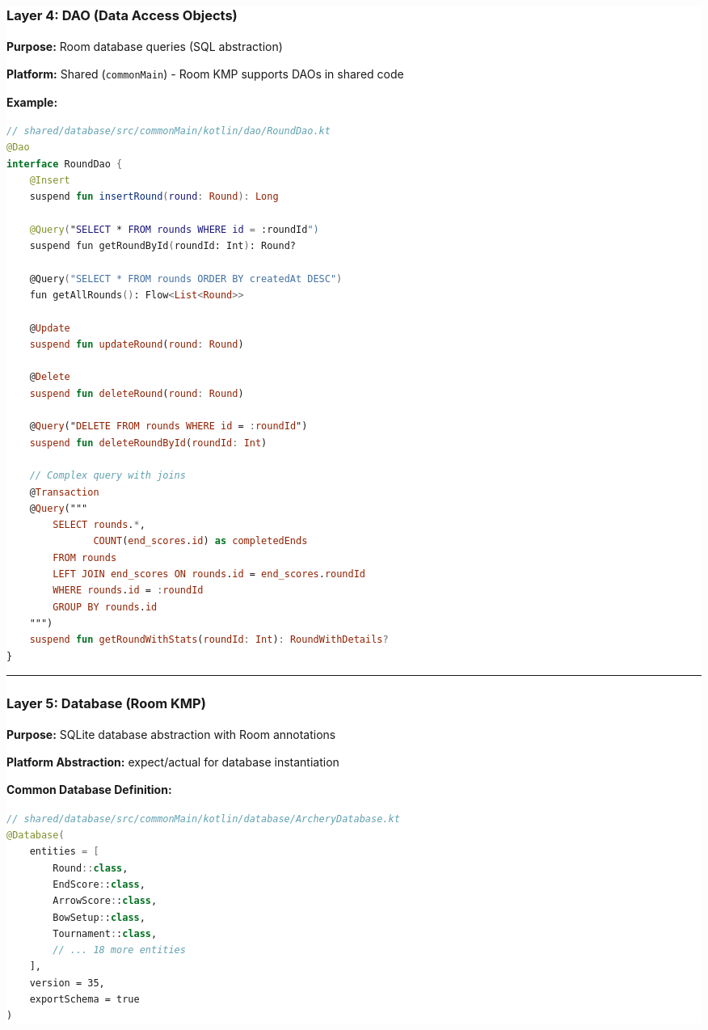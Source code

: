
### **Layer 4: DAO (Data Access Objects)**

**Purpose:** Room database queries (SQL abstraction)

**Platform:** Shared (`commonMain`) - Room KMP supports DAOs in shared code

**Example:**
```kotlin
// shared/database/src/commonMain/kotlin/dao/RoundDao.kt
@Dao
interface RoundDao {
    @Insert
    suspend fun insertRound(round: Round): Long

    @Query("SELECT * FROM rounds WHERE id = :roundId")
    suspend fun getRoundById(roundId: Int): Round?

    @Query("SELECT * FROM rounds ORDER BY createdAt DESC")
    fun getAllRounds(): Flow<List<Round>>

    @Update
    suspend fun updateRound(round: Round)

    @Delete
    suspend fun deleteRound(round: Round)

    @Query("DELETE FROM rounds WHERE id = :roundId")
    suspend fun deleteRoundById(roundId: Int)

    // Complex query with joins
    @Transaction
    @Query("""
        SELECT rounds.*,
               COUNT(end_scores.id) as completedEnds
        FROM rounds
        LEFT JOIN end_scores ON rounds.id = end_scores.roundId
        WHERE rounds.id = :roundId
        GROUP BY rounds.id
    """)
    suspend fun getRoundWithStats(roundId: Int): RoundWithDetails?
}
```

---

### **Layer 5: Database (Room KMP)**

**Purpose:** SQLite database abstraction with Room annotations

**Platform Abstraction:** expect/actual for database instantiation

**Common Database Definition:**
```kotlin
// shared/database/src/commonMain/kotlin/database/ArcheryDatabase.kt
@Database(
    entities = [
        Round::class,
        EndScore::class,
        ArrowScore::class,
        BowSetup::class,
        Tournament::class,
        // ... 18 more entities
    ],
    version = 35,
    exportSchema = true
)
```